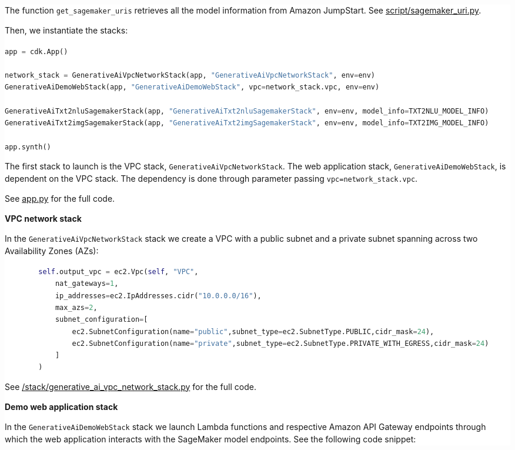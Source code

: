 

The function `get_sagemaker_uris` retrieves all the model information from Amazon  JumpStart. See [script/sagemaker_uri.py](./script/sagemaker_uri.py).



Then, we instantiate the stacks:

```python
app = cdk.App()

network_stack = GenerativeAiVpcNetworkStack(app, "GenerativeAiVpcNetworkStack", env=env)
GenerativeAiDemoWebStack(app, "GenerativeAiDemoWebStack", vpc=network_stack.vpc, env=env)

GenerativeAiTxt2nluSagemakerStack(app, "GenerativeAiTxt2nluSagemakerStack", env=env, model_info=TXT2NLU_MODEL_INFO)
GenerativeAiTxt2imgSagemakerStack(app, "GenerativeAiTxt2imgSagemakerStack", env=env, model_info=TXT2IMG_MODEL_INFO)

app.synth()
```

The first stack to launch is the VPC stack, `GenerativeAiVpcNetworkStack`. The web application stack, `GenerativeAiDemoWebStack`, is dependent on the VPC stack. The dependency is done through parameter passing `vpc=network_stack.vpc`.

See [app.py](./app.py) for the full code.



**VPC network stack**

In the `GenerativeAiVpcNetworkStack` stack we create a VPC with a public subnet and a private subnet spanning across two Availability Zones (AZs):

```python
        self.output_vpc = ec2.Vpc(self, "VPC",
            nat_gateways=1,
            ip_addresses=ec2.IpAddresses.cidr("10.0.0.0/16"),
            max_azs=2,
            subnet_configuration=[
                ec2.SubnetConfiguration(name="public",subnet_type=ec2.SubnetType.PUBLIC,cidr_mask=24),
                ec2.SubnetConfiguration(name="private",subnet_type=ec2.SubnetType.PRIVATE_WITH_EGRESS,cidr_mask=24)
            ]
        )
```

See  [/stack/generative_ai_vpc_network_stack.py](./stack/generative_ai_vpc_network_stack.py) for the full code.



**Demo web application stack**

In the `GenerativeAiDemoWebStack` stack we launch  Lambda functions and respective Amazon API Gateway endpoints through which the web application interacts with the SageMaker model endpoints. See the following code snippet:
